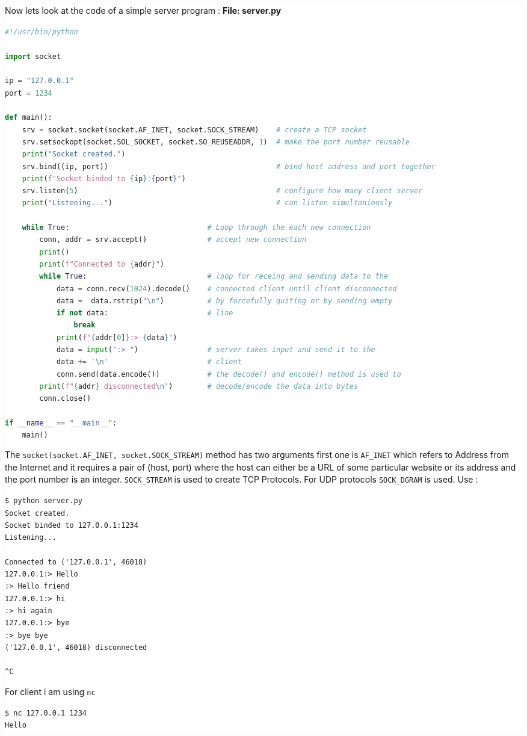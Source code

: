 Now lets look at the code of a simple server program :
**File: server.py**
```python
#!/usr/bin/python

import socket

ip = "127.0.0.1"
port = 1234

def main():
    srv = socket.socket(socket.AF_INET, socket.SOCK_STREAM)    # create a TCP socket
    srv.setsockopt(socket.SOL_SOCKET, socket.SO_REUSEADDR, 1)  # make the port number reusable
    print("Socket created.")
    srv.bind((ip, port))                                       # bind host address and port together
    print(f"Socket binded to {ip}:{port}")
    srv.listen(5)                                              # configure how many client server
    print("Listening...")                                      # can listen simultaniously

    while True:                                # Loop through the each new connection
        conn, addr = srv.accept()              # accept new connection
        print()
        print(f"Connected to {addr}")
        while True:                            # loop for receing and sending data to the
            data = conn.recv(1024).decode()    # connected client until client disconnected
            data =  data.rstrip("\n")          # by forcefully quiting or by sending empty
			if not data:                       # line
                break
            print(f"{addr[0]}:> {data}")
            data = input(":> ")                # server takes input and send it to the
            data += '\n'                       # client
            conn.send(data.encode())           # the decode() and encode() method is used to
        print(f"{addr} disconnected\n")        # decode/encode the data into bytes
        conn.close()

if __name__ == "__main__":
    main()
```

The `socket(socket.AF_INET, socket.SOCK_STREAM)` method has two arguments first one is `AF_INET` which refers to Address from the Internet and it requires a pair of (host, port) where the host can either be a URL of some particular website or its address and the port number is an integer. `SOCK_STREAM` is used to create TCP Protocols. For UDP protocols `SOCK_DGRAM` is used. Use :
```shell
$ python server.py
Socket created.
Socket binded to 127.0.0.1:1234
Listening...

Connected to ('127.0.0.1', 46018)
127.0.0.1:> Hello
:> Hello friend
127.0.0.1:> hi
:> hi again
127.0.0.1:> bye
:> bye bye
('127.0.0.1', 46018) disconnected

^C
```
For client i am using `nc`
```shell
$ nc 127.0.0.1 1234
Hello
```